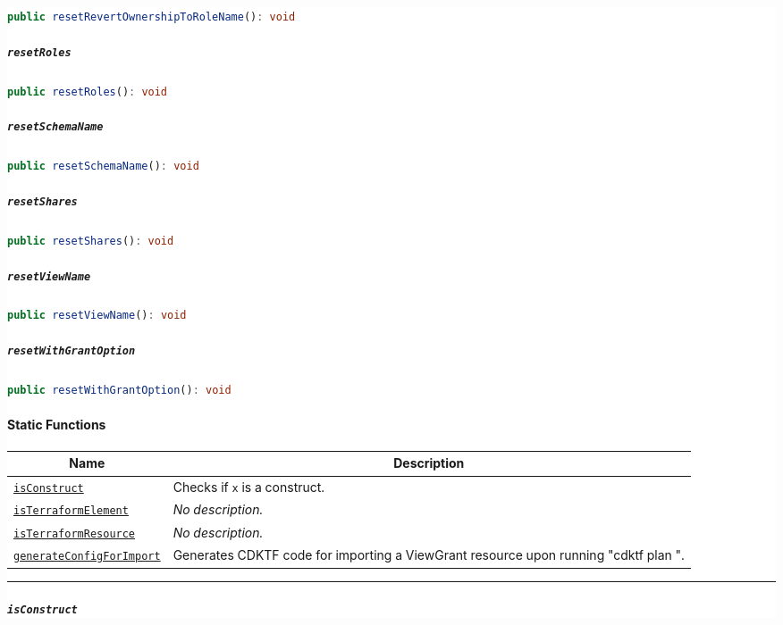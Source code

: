 ```typescript
public resetRevertOwnershipToRoleName(): void
```

##### `resetRoles` <a name="resetRoles" id="@cdktf/provider-snowflake.viewGrant.ViewGrant.resetRoles"></a>

```typescript
public resetRoles(): void
```

##### `resetSchemaName` <a name="resetSchemaName" id="@cdktf/provider-snowflake.viewGrant.ViewGrant.resetSchemaName"></a>

```typescript
public resetSchemaName(): void
```

##### `resetShares` <a name="resetShares" id="@cdktf/provider-snowflake.viewGrant.ViewGrant.resetShares"></a>

```typescript
public resetShares(): void
```

##### `resetViewName` <a name="resetViewName" id="@cdktf/provider-snowflake.viewGrant.ViewGrant.resetViewName"></a>

```typescript
public resetViewName(): void
```

##### `resetWithGrantOption` <a name="resetWithGrantOption" id="@cdktf/provider-snowflake.viewGrant.ViewGrant.resetWithGrantOption"></a>

```typescript
public resetWithGrantOption(): void
```

#### Static Functions <a name="Static Functions" id="Static Functions"></a>

| **Name** | **Description** |
| --- | --- |
| <code><a href="#@cdktf/provider-snowflake.viewGrant.ViewGrant.isConstruct">isConstruct</a></code> | Checks if `x` is a construct. |
| <code><a href="#@cdktf/provider-snowflake.viewGrant.ViewGrant.isTerraformElement">isTerraformElement</a></code> | *No description.* |
| <code><a href="#@cdktf/provider-snowflake.viewGrant.ViewGrant.isTerraformResource">isTerraformResource</a></code> | *No description.* |
| <code><a href="#@cdktf/provider-snowflake.viewGrant.ViewGrant.generateConfigForImport">generateConfigForImport</a></code> | Generates CDKTF code for importing a ViewGrant resource upon running "cdktf plan <stack-name>". |

---

##### `isConstruct` <a name="isConstruct" id="@cdktf/provider-snowflake.viewGrant.ViewGrant.isConstruct"></a>
